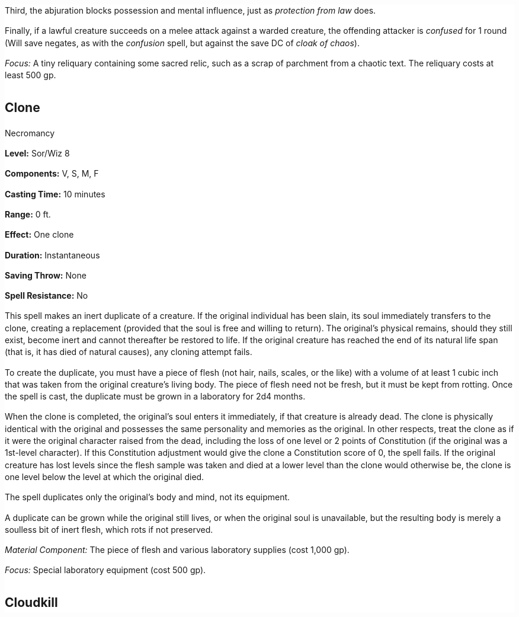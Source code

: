 Third, the abjuration blocks possession and mental influence, just as _protection from law_ does.

Finally, if a lawful creature succeeds on a melee attack against a warded creature, the offending attacker is _confused_ for 1 round (Will save negates, as with the _confusion_ spell, but against the save DC of _cloak of chaos_).

_Focus:_ A tiny reliquary containing some sacred relic, such as a scrap of parchment from a chaotic text. The reliquary costs at least 500 gp.

## Clone

Necromancy

**Level:** Sor/Wiz 8

**Components:** V, S, M, F

**Casting Time:** 10 minutes

**Range:** 0 ft.

**Effect:** One clone

**Duration:** Instantaneous

**Saving Throw:** None

**Spell Resistance:** No

This spell makes an inert duplicate of a creature. If the original individual has been slain, its soul immediately transfers to the clone, creating a replacement (provided that the soul is free and willing to return). The original’s physical remains, should they still exist, become inert and cannot thereafter be restored to life. If the original creature has reached the end of its natural life span (that is, it has died of natural causes), any cloning attempt fails.

To create the duplicate, you must have a piece of flesh (not hair, nails, scales, or the like) with a volume of at least 1 cubic inch that was taken from the original creature’s living body. The piece of flesh need not be fresh, but it must be kept from rotting. Once the spell is cast, the duplicate must be grown in a laboratory for 2d4 months.

When the clone is completed, the original’s soul enters it immediately, if that creature is already dead. The clone is physically identical with the original and possesses the same personality and memories as the original. In other respects, treat the clone as if it were the original character raised from the dead, including the loss of one level or 2 points of Constitution (if the original was a 1st-level character). If this Constitution adjustment would give the clone a Constitution score of 0, the spell fails. If the original creature has lost levels since the flesh sample was taken and died at a lower level than the clone would otherwise be, the clone is one level below the level at which the original died.

The spell duplicates only the original’s body and mind, not its equipment.

A duplicate can be grown while the original still lives, or when the original soul is unavailable, but the resulting body is merely a soulless bit of inert flesh, which rots if not preserved.

_Material Component:_ The piece of flesh and various laboratory supplies (cost 1,000 gp).

_Focus:_ Special laboratory equipment (cost 500 gp).

## Cloudkill
